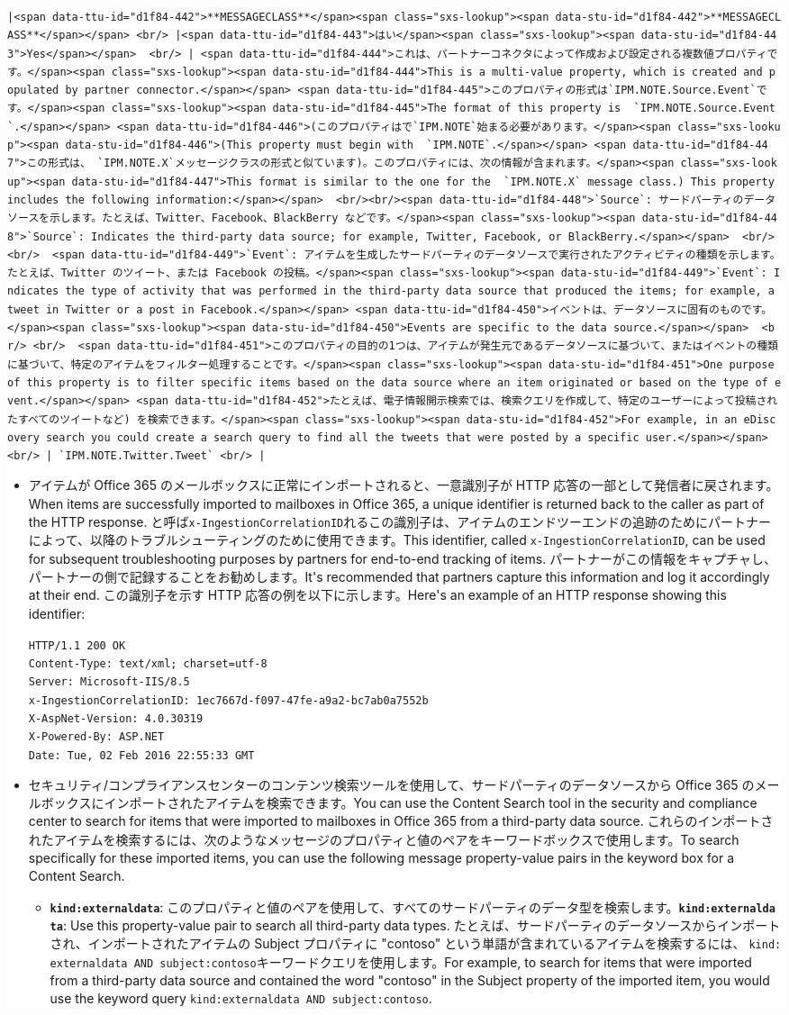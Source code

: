     |<span data-ttu-id="d1f84-442">**MESSAGECLASS**</span><span class="sxs-lookup"><span data-stu-id="d1f84-442">**MESSAGECLASS**</span></span> <br/> |<span data-ttu-id="d1f84-443">はい</span><span class="sxs-lookup"><span data-stu-id="d1f84-443">Yes</span></span>  <br/> | <span data-ttu-id="d1f84-444">これは、パートナーコネクタによって作成および設定される複数値プロパティです。</span><span class="sxs-lookup"><span data-stu-id="d1f84-444">This is a multi-value property, which is created and populated by partner connector.</span></span> <span data-ttu-id="d1f84-445">このプロパティの形式は`IPM.NOTE.Source.Event`です。</span><span class="sxs-lookup"><span data-stu-id="d1f84-445">The format of this property is  `IPM.NOTE.Source.Event`.</span></span> <span data-ttu-id="d1f84-446">(このプロパティはで`IPM.NOTE`始まる必要があります。</span><span class="sxs-lookup"><span data-stu-id="d1f84-446">(This property must begin with  `IPM.NOTE`.</span></span> <span data-ttu-id="d1f84-447">この形式は、 `IPM.NOTE.X`メッセージクラスの形式と似ています)。このプロパティには、次の情報が含まれます。</span><span class="sxs-lookup"><span data-stu-id="d1f84-447">This format is similar to the one for the  `IPM.NOTE.X` message class.) This property includes the following information:</span></span>  <br/><br/><span data-ttu-id="d1f84-448">`Source`: サードパーティのデータソースを示します。たとえば、Twitter、Facebook、BlackBerry などです。</span><span class="sxs-lookup"><span data-stu-id="d1f84-448">`Source`: Indicates the third-party data source; for example, Twitter, Facebook, or BlackBerry.</span></span>  <br/> <br/>  <span data-ttu-id="d1f84-449">`Event`: アイテムを生成したサードパーティのデータソースで実行されたアクティビティの種類を示します。たとえば、Twitter のツイート、または Facebook の投稿。</span><span class="sxs-lookup"><span data-stu-id="d1f84-449">`Event`: Indicates the type of activity that was performed in the third-party data source that produced the items; for example, a tweet in Twitter or a post in Facebook.</span></span> <span data-ttu-id="d1f84-450">イベントは、データソースに固有のものです。</span><span class="sxs-lookup"><span data-stu-id="d1f84-450">Events are specific to the data source.</span></span>  <br/> <br/>  <span data-ttu-id="d1f84-451">このプロパティの目的の1つは、アイテムが発生元であるデータソースに基づいて、またはイベントの種類に基づいて、特定のアイテムをフィルター処理することです。</span><span class="sxs-lookup"><span data-stu-id="d1f84-451">One purpose of this property is to filter specific items based on the data source where an item originated or based on the type of event.</span></span> <span data-ttu-id="d1f84-452">たとえば、電子情報開示検索では、検索クエリを作成して、特定のユーザーによって投稿されたすべてのツイートなど) を検索できます。</span><span class="sxs-lookup"><span data-stu-id="d1f84-452">For example, in an eDiscovery search you could create a search query to find all the tweets that were posted by a specific user.</span></span>  <br/> | `IPM.NOTE.Twitter.Tweet` <br/> |
   
- <span data-ttu-id="d1f84-453">アイテムが Office 365 のメールボックスに正常にインポートされると、一意識別子が HTTP 応答の一部として発信者に戻されます。</span><span class="sxs-lookup"><span data-stu-id="d1f84-453">When items are successfully imported to mailboxes in Office 365, a unique identifier is returned back to the caller as part of the HTTP response.</span></span> <span data-ttu-id="d1f84-454">と呼ば`x-IngestionCorrelationID`れるこの識別子は、アイテムのエンドツーエンドの追跡のためにパートナーによって、以降のトラブルシューティングのために使用できます。</span><span class="sxs-lookup"><span data-stu-id="d1f84-454">This identifier, called  `x-IngestionCorrelationID`, can be used for subsequent troubleshooting purposes by partners for end-to-end tracking of items.</span></span> <span data-ttu-id="d1f84-455">パートナーがこの情報をキャプチャし、パートナーの側で記録することをお勧めします。</span><span class="sxs-lookup"><span data-stu-id="d1f84-455">It's recommended that partners capture this information and log it accordingly at their end.</span></span> <span data-ttu-id="d1f84-456">この識別子を示す HTTP 応答の例を以下に示します。</span><span class="sxs-lookup"><span data-stu-id="d1f84-456">Here's an example of an HTTP response showing this identifier:</span></span>

    ```
    HTTP/1.1 200 OK
    Content-Type: text/xml; charset=utf-8
    Server: Microsoft-IIS/8.5
    x-IngestionCorrelationID: 1ec7667d-f097-47fe-a9a2-bc7ab0a7552b
    X-AspNet-Version: 4.0.30319
    X-Powered-By: ASP.NET
    Date: Tue, 02 Feb 2016 22:55:33 GMT 
    ```
 
- <span data-ttu-id="d1f84-457">セキュリティ/コンプライアンスセンターのコンテンツ検索ツールを使用して、サードパーティのデータソースから Office 365 のメールボックスにインポートされたアイテムを検索できます。</span><span class="sxs-lookup"><span data-stu-id="d1f84-457">You can use the Content Search tool in the security and compliance center to search for items that were imported to mailboxes in Office 365 from a third-party data source.</span></span> <span data-ttu-id="d1f84-458">これらのインポートされたアイテムを検索するには、次のようなメッセージのプロパティと値のペアをキーワードボックスで使用します。</span><span class="sxs-lookup"><span data-stu-id="d1f84-458">To search specifically for these imported items, you can use the following message property-value pairs in the keyword box for a Content Search.</span></span>
    
  - <span data-ttu-id="d1f84-459">**`kind:externaldata`**: このプロパティと値のペアを使用して、すべてのサードパーティのデータ型を検索します。</span><span class="sxs-lookup"><span data-stu-id="d1f84-459">**`kind:externaldata`**: Use this property-value pair to search all third-party data types.</span></span> <span data-ttu-id="d1f84-460">たとえば、サードパーティのデータソースからインポートされ、インポートされたアイテムの Subject プロパティに "contoso" という単語が含まれているアイテムを検索するには、 `kind:externaldata AND subject:contoso`キーワードクエリを使用します。</span><span class="sxs-lookup"><span data-stu-id="d1f84-460">For example, to search for items that were imported from a third-party data source and contained the word "contoso" in the Subject property of the imported item, you would use the keyword query  `kind:externaldata AND subject:contoso`.</span></span>
    
